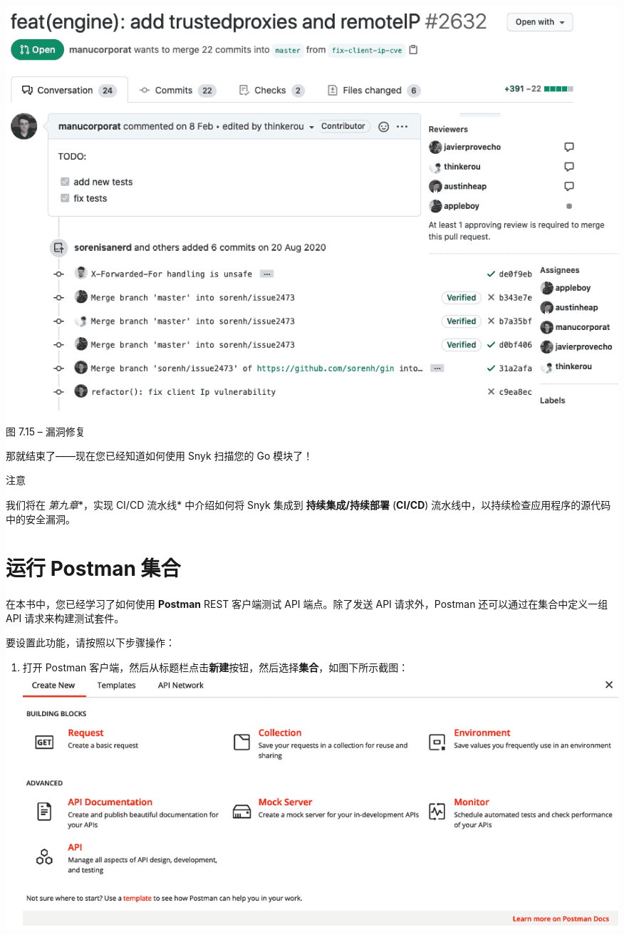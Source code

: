 ![图 7.15 – 漏洞修复](img/Figure_7.15_B17115.jpg)

图 7.15 – 漏洞修复

那就结束了——现在您已经知道如何使用 Snyk 扫描您的 Go 模块了！

注意

我们将在 *第九章**，实现 CI/CD 流水线* 中介绍如何将 Snyk 集成到 **持续集成/持续部署** (**CI/CD**) 流水线中，以持续检查应用程序的源代码中的安全漏洞。

# 运行 Postman 集合

在本书中，您已经学习了如何使用 **Postman** REST 客户端测试 API 端点。除了发送 API 请求外，Postman 还可以通过在集合中定义一组 API 请求来构建测试套件。

要设置此功能，请按照以下步骤操作：

1.  打开 Postman 客户端，然后从标题栏点击**新建**按钮，然后选择**集合**，如图下所示截图：![图 7.16 – 新建 Postman 集合    ](img/Figure_7.16_B17115.jpg)
